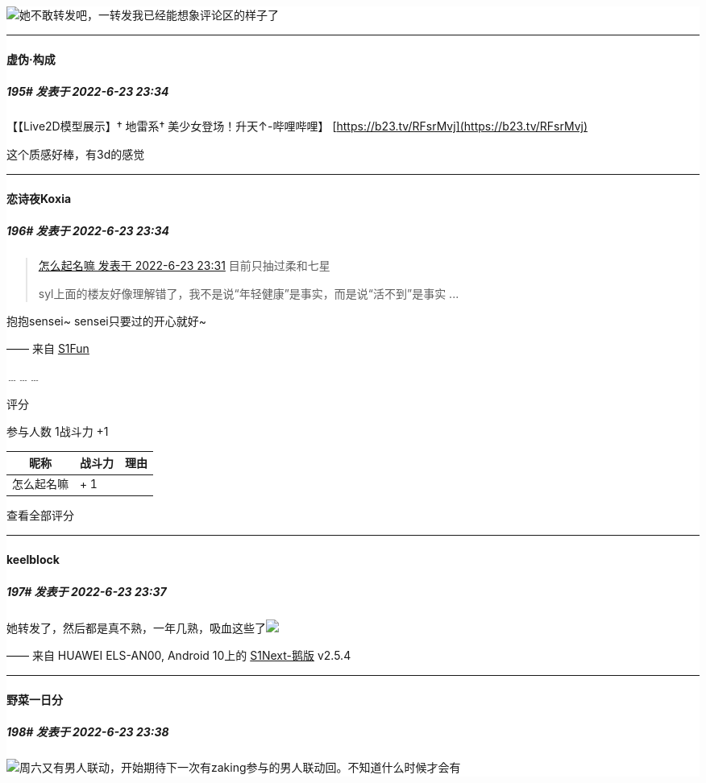 <img src="https://static.saraba1st.com/image/smiley/face2017/065.png" referrerpolicy="no-referrer">她不敢转发吧，一转发我已经能想象评论区的样子了



*****

####  虚伪·构成
##### 195#       发表于 2022-6-23 23:34

【【Live2D模型展示】† 地雷系† 美少女登场！升天↑-哔哩哔哩】 [https://b23.tv/RFsrMvj](https://b23.tv/RFsrMvj)

这个质感好棒，有3d的感觉

*****

####  恋诗夜Koхia
##### 196#       发表于 2022-6-23 23:34

<blockquote><a href="httphttps://bbs.saraba1st.com/2b/forum.php?mod=redirect&amp;goto=findpost&amp;pid=56388953&amp;ptid=2077541" target="_blank">怎么起名嘛 发表于 2022-6-23 23:31</a>
目前只抽过柔和七星

syl上面的楼友好像理解错了，我不是说“年轻健康”是事实，而是说“活不到”是事实 ...</blockquote>
抱抱sensei~
sensei只要过的开心就好~

—— 来自 [S1Fun](https://s1fun.koalcat.com)

﹍﹍﹍

评分

 参与人数 1战斗力 +1

|昵称|战斗力|理由|
|----|---|---|
| 怎么起名嘛| + 1||

查看全部评分

*****

####  keelblock
##### 197#       发表于 2022-6-23 23:37

她转发了，然后都是真不熟，一年几熟，吸血这些了<img src="https://static.saraba1st.com/image/smiley/face2017/067.png" referrerpolicy="no-referrer">

—— 来自 HUAWEI ELS-AN00, Android 10上的 [S1Next-鹅版](https://github.com/ykrank/S1-Next/releases) v2.5.4

*****

####  野菜一日分
##### 198#       发表于 2022-6-23 23:38

<img src="https://static.saraba1st.com/image/smiley/face2017/009.gif" referrerpolicy="no-referrer">周六又有男人联动，开始期待下一次有zaking参与的男人联动回。不知道什么时候才会有
